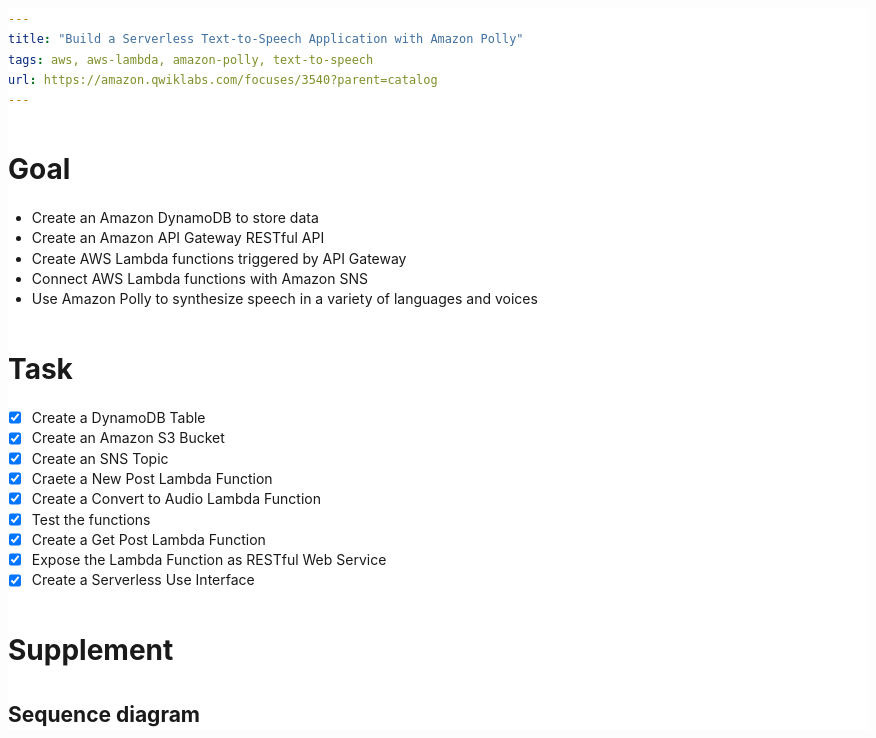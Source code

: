 ```yaml
---
title: "Build a Serverless Text-to-Speech Application with Amazon Polly"
tags: aws, aws-lambda, amazon-polly, text-to-speech
url: https://amazon.qwiklabs.com/focuses/3540?parent=catalog
---
```


# Goal
- Create an Amazon DynamoDB to store data
- Create an Amazon API Gateway RESTful API
- Create AWS Lambda functions triggered by API Gateway
- Connect AWS Lambda functions with Amazon SNS
- Use Amazon Polly to synthesize speech in a variety of languages and voices

# Task
- [x] Create a DynamoDB Table
- [x] Create an Amazon S3 Bucket
- [x] Create an SNS Topic
- [x] Craete a New Post Lambda Function
- [x] Create a Convert to Audio Lambda Function
- [x] Test the functions
- [x] Create a Get Post Lambda Function
- [x] Expose the Lambda Function as RESTful Web Service
- [x] Create a Serverless Use Interface

# Supplement
## Sequence diagram